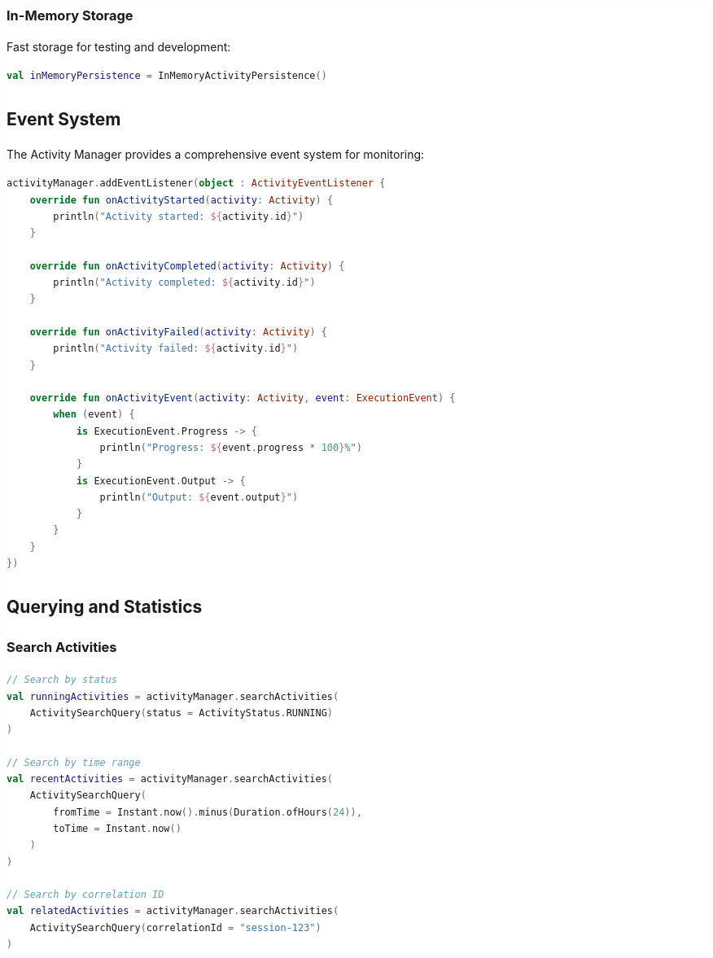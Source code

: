 ### In-Memory Storage

Fast storage for testing and development:

```kotlin
val inMemoryPersistence = InMemoryActivityPersistence()
```

## Event System

The Activity Manager provides a comprehensive event system for monitoring:

```kotlin
activityManager.addEventListener(object : ActivityEventListener {
    override fun onActivityStarted(activity: Activity) {
        println("Activity started: ${activity.id}")
    }
    
    override fun onActivityCompleted(activity: Activity) {
        println("Activity completed: ${activity.id}")
    }
    
    override fun onActivityFailed(activity: Activity) {
        println("Activity failed: ${activity.id}")
    }
    
    override fun onActivityEvent(activity: Activity, event: ExecutionEvent) {
        when (event) {
            is ExecutionEvent.Progress -> {
                println("Progress: ${event.progress * 100}%")
            }
            is ExecutionEvent.Output -> {
                println("Output: ${event.output}")
            }
        }
    }
})
```

## Querying and Statistics

### Search Activities

```kotlin
// Search by status
val runningActivities = activityManager.searchActivities(
    ActivitySearchQuery(status = ActivityStatus.RUNNING)
)

// Search by time range
val recentActivities = activityManager.searchActivities(
    ActivitySearchQuery(
        fromTime = Instant.now().minus(Duration.ofHours(24)),
        toTime = Instant.now()
    )
)

// Search by correlation ID
val relatedActivities = activityManager.searchActivities(
    ActivitySearchQuery(correlationId = "session-123")
)
```
